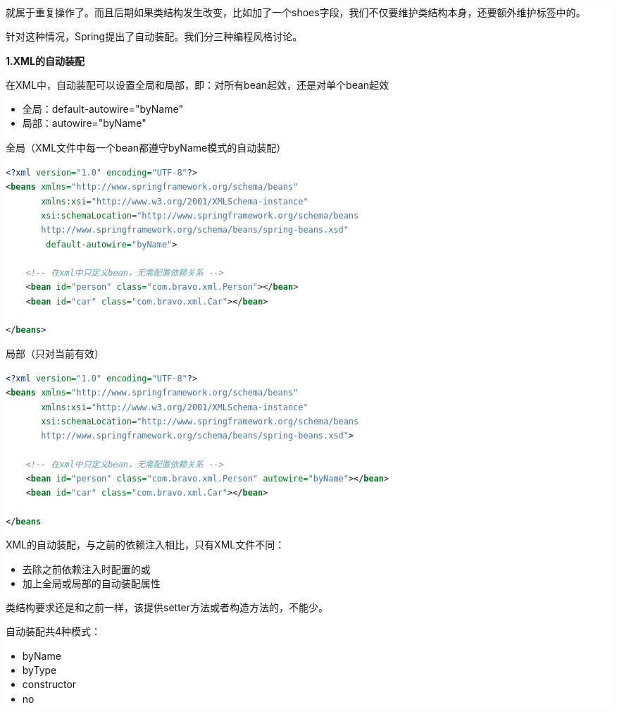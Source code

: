 就属于重复操作了。而且后期如果类结构发生改变，比如加了一个shoes字段，我们不仅要维护类结构本身，还要额外维护<bean>标签中的<property>。

针对这种情况，Spring提出了自动装配。我们分三种编程风格讨论。

**1.XML的自动装配**

在XML中，自动装配可以设置全局和局部，即：对所有bean起效，还是对单个bean起效

- 全局：default-autowire="byName"
- 局部：autowire="byName"

全局（XML文件中每一个bean都遵守byName模式的自动装配）

```xml
<?xml version="1.0" encoding="UTF-8"?>
<beans xmlns="http://www.springframework.org/schema/beans"
       xmlns:xsi="http://www.w3.org/2001/XMLSchema-instance"
       xsi:schemaLocation="http://www.springframework.org/schema/beans
       http://www.springframework.org/schema/beans/spring-beans.xsd"
        default-autowire="byName">

    <!-- 在xml中只定义bean，无需配置依赖关系 -->
    <bean id="person" class="com.bravo.xml.Person"></bean>
    <bean id="car" class="com.bravo.xml.Car"></bean>
    
</beans> 
```

局部（只对当前<bean>有效）

```xml
<?xml version="1.0" encoding="UTF-8"?>
<beans xmlns="http://www.springframework.org/schema/beans"
       xmlns:xsi="http://www.w3.org/2001/XMLSchema-instance"
       xsi:schemaLocation="http://www.springframework.org/schema/beans
       http://www.springframework.org/schema/beans/spring-beans.xsd">

    <!-- 在xml中只定义bean，无需配置依赖关系 -->
    <bean id="person" class="com.bravo.xml.Person" autowire="byName"></bean>
    <bean id="car" class="com.bravo.xml.Car"></bean>

</beans
```

XML的自动装配，与之前的依赖注入相比，只有XML文件不同：

- 去除之前依赖注入时配置的<property>或<constructor-arg>
- 加上全局或局部的自动装配属性

类结构要求还是和之前一样，该提供setter方法或者构造方法的，不能少。

自动装配共4种模式：

- byName
- byType
- constructor
- no
